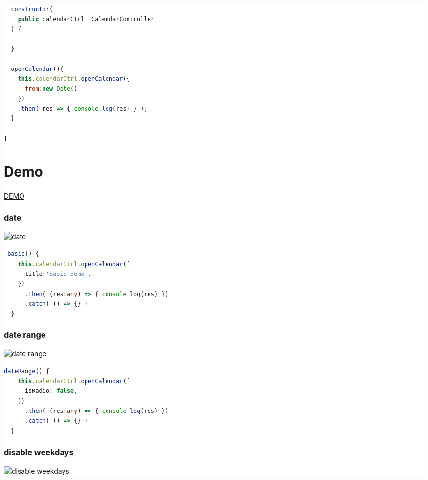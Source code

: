 ```javascript
  constructor(
    public calendarCtrl: CalendarController
  ) {

  }

  openCalendar(){
    this.calendarCtrl.openCalendar({
      from:new Date()
    })
    .then( res => { console.log(res) } );
  }

}
```

# Demo
[DEMO](https://hsuanxyz.github.io/demo/ion2-calendar/)

### date

![date](https://github.com/HsuanXyz/hsuanxyz.github.io/blob/master/assets/ion2-calendar/%E5%8D%95%E9%80%89%E6%97%A5%E6%9C%9F.gif?raw=true)

```typescript
 basic() {
    this.calendarCtrl.openCalendar({
      title:'basic demo',
    })
      .then( (res:any) => { console.log(res) })
      .catch( () => {} )
  }
```

### date range

![date range](https://github.com/HsuanXyz/hsuanxyz.github.io/blob/master/assets/ion2-calendar/%E5%A4%9A%E9%80%89%E6%97%A5%E6%9C%9F.gif?raw=true)

```typescript
dateRange() {
    this.calendarCtrl.openCalendar({
      isRadio: false,
    })
      .then( (res:any) => { console.log(res) })
      .catch( () => {} )
  }
```

### disable weekdays

![disable weekdays](https://github.com/HsuanXyz/hsuanxyz.github.io/blob/master/assets/ion2-calendar/%E7%A6%81%E7%94%A8%E6%98%9F%E6%9C%9F.gif?raw=true)
